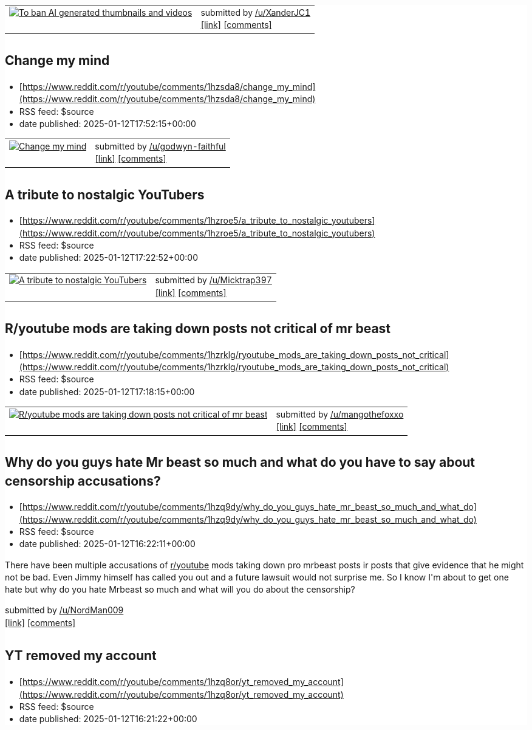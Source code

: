 <table> <tr><td> <a href="https://www.reddit.com/r/youtube/comments/1hztuxx/to_ban_ai_generated_thumbnails_and_videos/"> <img src="https://preview.redd.it/5ucgncqv0mce1.jpeg?width=640&amp;crop=smart&amp;auto=webp&amp;s=0dcfd47e2c80ff647f5854a1b7526009551a4fec" alt="To ban AI generated thumbnails and videos" title="To ban AI generated thumbnails and videos" /> </a> </td><td> &#32; submitted by &#32; <a href="https://www.reddit.com/user/XanderJC1"> /u/XanderJC1 </a> <br/> <span><a href="https://i.redd.it/5ucgncqv0mce1.jpeg">[link]</a></span> &#32; <span><a href="https://www.reddit.com/r/youtube/comments/1hztuxx/to_ban_ai_generated_thumbnails_and_videos/">[comments]</a></span> </td></tr></table>

## Change my mind
 - [https://www.reddit.com/r/youtube/comments/1hzsda8/change_my_mind](https://www.reddit.com/r/youtube/comments/1hzsda8/change_my_mind)
 - RSS feed: $source
 - date published: 2025-01-12T17:52:15+00:00

<table> <tr><td> <a href="https://www.reddit.com/r/youtube/comments/1hzsda8/change_my_mind/"> <img src="https://preview.redd.it/ei89lkzmplce1.jpeg?width=640&amp;crop=smart&amp;auto=webp&amp;s=3e3a9e58994de36413639d176efdb77c9f0bb49c" alt="Change my mind " title="Change my mind " /> </a> </td><td> &#32; submitted by &#32; <a href="https://www.reddit.com/user/godwyn-faithful"> /u/godwyn-faithful </a> <br/> <span><a href="https://i.redd.it/ei89lkzmplce1.jpeg">[link]</a></span> &#32; <span><a href="https://www.reddit.com/r/youtube/comments/1hzsda8/change_my_mind/">[comments]</a></span> </td></tr></table>

## A tribute to nostalgic YouTubers
 - [https://www.reddit.com/r/youtube/comments/1hzroe5/a_tribute_to_nostalgic_youtubers](https://www.reddit.com/r/youtube/comments/1hzroe5/a_tribute_to_nostalgic_youtubers)
 - RSS feed: $source
 - date published: 2025-01-12T17:22:52+00:00

<table> <tr><td> <a href="https://www.reddit.com/r/youtube/comments/1hzroe5/a_tribute_to_nostalgic_youtubers/"> <img src="https://preview.redd.it/8hx6v2kdklce1.jpeg?width=320&amp;crop=smart&amp;auto=webp&amp;s=b9fe729607871687cb30d71a9f64f84e65a02cb5" alt="A tribute to nostalgic YouTubers" title="A tribute to nostalgic YouTubers" /> </a> </td><td> &#32; submitted by &#32; <a href="https://www.reddit.com/user/Micktrap397"> /u/Micktrap397 </a> <br/> <span><a href="https://i.redd.it/8hx6v2kdklce1.jpeg">[link]</a></span> &#32; <span><a href="https://www.reddit.com/r/youtube/comments/1hzroe5/a_tribute_to_nostalgic_youtubers/">[comments]</a></span> </td></tr></table>

## R/youtube mods are taking down posts not critical of mr beast
 - [https://www.reddit.com/r/youtube/comments/1hzrklg/ryoutube_mods_are_taking_down_posts_not_critical](https://www.reddit.com/r/youtube/comments/1hzrklg/ryoutube_mods_are_taking_down_posts_not_critical)
 - RSS feed: $source
 - date published: 2025-01-12T17:18:15+00:00

<table> <tr><td> <a href="https://www.reddit.com/r/youtube/comments/1hzrklg/ryoutube_mods_are_taking_down_posts_not_critical/"> <img src="https://b.thumbs.redditmedia.com/rw8iDOCHpuDVgZWLGzAtcnU-ArYHLtOketz20bruezU.jpg" alt="R/youtube mods are taking down posts not critical of mr beast" title="R/youtube mods are taking down posts not critical of mr beast" /> </a> </td><td> &#32; submitted by &#32; <a href="https://www.reddit.com/user/mangothefoxxo"> /u/mangothefoxxo </a> <br/> <span><a href="https://www.reddit.com/gallery/1hzrklg">[link]</a></span> &#32; <span><a href="https://www.reddit.com/r/youtube/comments/1hzrklg/ryoutube_mods_are_taking_down_posts_not_critical/">[comments]</a></span> </td></tr></table>

## Why do you guys hate Mr beast so much and what do you have to say about censorship accusations?
 - [https://www.reddit.com/r/youtube/comments/1hzq9dy/why_do_you_guys_hate_mr_beast_so_much_and_what_do](https://www.reddit.com/r/youtube/comments/1hzq9dy/why_do_you_guys_hate_mr_beast_so_much_and_what_do)
 - RSS feed: $source
 - date published: 2025-01-12T16:22:11+00:00

<div class="md"><p>There have been multiple accusations of <a href="/r/youtube">r/youtube</a> mods taking down pro mrbeast posts ir posts that give evidence that he might not be bad. Even Jimmy himself has called you out and a future lawsuit would not surprise me. So I know I&#39;m about to get one hate but why do you hate Mrbeast so much and what will you do about the censorship?</p> </div> &#32; submitted by &#32; <a href="https://www.reddit.com/user/NordMan009"> /u/NordMan009 </a> <br/> <span><a href="https://www.reddit.com/r/youtube/comments/1hzq9dy/why_do_you_guys_hate_mr_beast_so_much_and_what_do/">[link]</a></span> &#32; <span><a href="https://www.reddit.com/r/youtube/comments/1hzq9dy/why_do_you_guys_hate_mr_beast_so_much_and_what_do/">[comments]</a></span>

## YT removed my account
 - [https://www.reddit.com/r/youtube/comments/1hzq8or/yt_removed_my_account](https://www.reddit.com/r/youtube/comments/1hzq8or/yt_removed_my_account)
 - RSS feed: $source
 - date published: 2025-01-12T16:21:22+00:00
